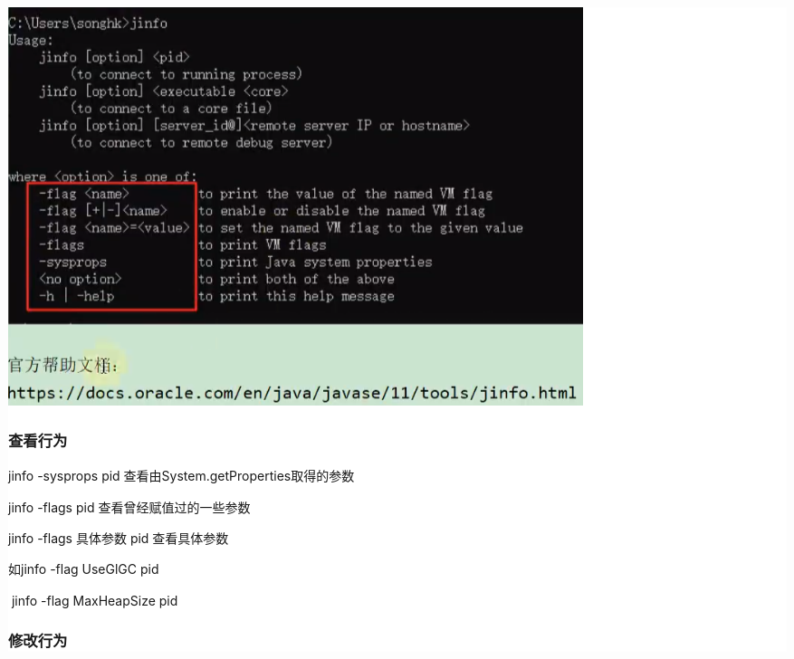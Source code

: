 ![](.\jvm-img\end\014.png)

### 查看行为

jinfo -sysprops pid 查看由System.getProperties取得的参数

jinfo -flags pid 查看曾经赋值过的一些参数

jinfo -flags 具体参数 pid 查看具体参数

如jinfo -flag UseGlGC pid

​	jinfo -flag MaxHeapSize pid

### 修改行为
